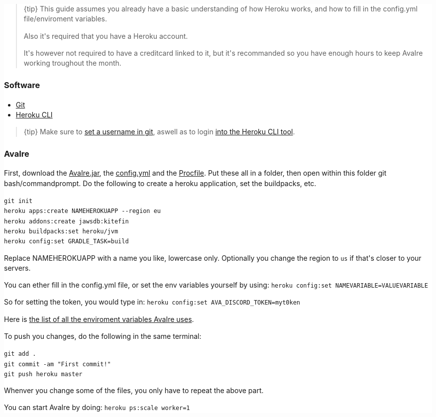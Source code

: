 > {tip} This guide assumes you already have a basic understanding of how Heroku works, and how to fill in the config.yml file/enviroment variables.
>
> Also it's required that you have a Heroku account.
> 
> It's however not required to have a creditcard linked to it, but it's recommanded so you have enough hours to keep AvaIre working troughout the month.

<a name="hosting-from-a-jar-software"></a>
### Software

 * [Git](https://git-scm.com/downloads)
 * [Heroku CLI](https://devcenter.heroku.com/articles/heroku-cli#download-and-install)

> {tip} Make sure to [set a username in git](https://help.github.com/articles/setting-your-username-in-git/), aswell as to login [into the Heroku CLI tool](https://devcenter.heroku.com/articles/heroku-cli#getting-started).

<a name="hosting-from-a-jar-avaire"></a>
### AvaIre

First, download the [AvaIre.jar](https://avairebot.com/nightly-build.jar), the [config.yml](https://raw.githubusercontent.com/avaire/avaire/master/src/main/resources/config.yml) and the [Procfile](https://raw.githubusercontent.com/avaire/avaire/master/Procfile).
Put these all in a folder, then open within this folder git bash/commandprompt. Do the following to create a heroku application, set the buildpacks, etc.
```
git init
heroku apps:create NAMEHEROKUAPP --region eu
heroku addons:create jawsdb:kitefin
heroku buildpacks:set heroku/jvm
heroku config:set GRADLE_TASK=build
```
Replace NAMEHEROKUAPP with a name you like, lowercase only. Optionally you change the region to `us` if that's closer to your servers.

You can ether fill in the config.yml file, or set the env variables yourself by using:
`heroku config:set NAMEVARIABLE=VALUEVARIABLE`

So for setting the token, you would type in:
`heroku config:set AVA_DISCORD_TOKEN=myt0ken`

Here is [the list of all the enviroment variables AvaIre uses](https://github.com/avaire/avaire/blob/master/app.json).

To push you changes, do the following in the same terminal:
```
git add .
git commit -am "First commit!"
git push heroku master
```

Whenver you change some of the files, you only have to repeat the above part.

You can start AvaIre by doing:
`heroku ps:scale worker=1`
